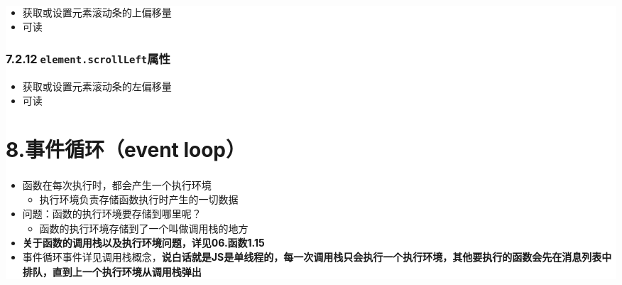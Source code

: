 + 获取或设置元素滚动条的上偏移量
+ 可读

### 7.2.12 `element.scrollLeft`属性

+ 获取或设置元素滚动条的左偏移量
+ 可读

# 8.事件循环（event loop）

+ 函数在每次执行时，都会产生一个执行环境
  + 执行环境负责存储函数执行时产生的一切数据
+ 问题：函数的执行环境要存储到哪里呢？
  + 函数的执行环境存储到了一个叫做调用栈的地方
+ **关于函数的调用栈以及执行环境问题，详见06.函数1.15**
+ 事件循环事件详见调用栈概念，**说白话就是JS是单线程的，每一次调用栈只会执行一个执行环境，其他要执行的函数会先在消息列表中排队，直到上一个执行环境从调用栈弹出**
